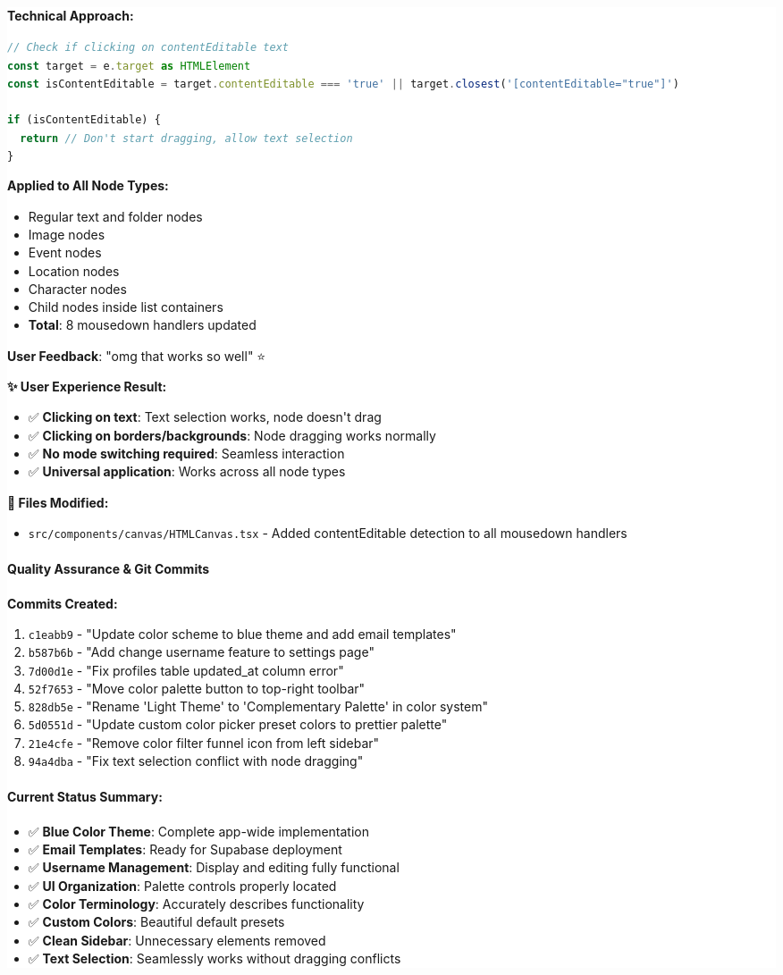 **Technical Approach:**
```typescript
// Check if clicking on contentEditable text
const target = e.target as HTMLElement
const isContentEditable = target.contentEditable === 'true' || target.closest('[contentEditable="true"]')

if (isContentEditable) {
  return // Don't start dragging, allow text selection
}
```

**Applied to All Node Types:**
- Regular text and folder nodes
- Image nodes
- Event nodes
- Location nodes
- Character nodes
- Child nodes inside list containers
- **Total**: 8 mousedown handlers updated

**User Feedback**: "omg that works so well" ⭐

**✨ User Experience Result:**
- ✅ **Clicking on text**: Text selection works, node doesn't drag
- ✅ **Clicking on borders/backgrounds**: Node dragging works normally
- ✅ **No mode switching required**: Seamless interaction
- ✅ **Universal application**: Works across all node types

**📁 Files Modified:**
- `src/components/canvas/HTMLCanvas.tsx` - Added contentEditable detection to all mousedown handlers

#### **Quality Assurance & Git Commits**

**Commits Created:**
1. `c1eabb9` - "Update color scheme to blue theme and add email templates"
2. `b587b6b` - "Add change username feature to settings page"
3. `7d00d1e` - "Fix profiles table updated_at column error"
4. `52f7653` - "Move color palette button to top-right toolbar"
5. `828db5e` - "Rename 'Light Theme' to 'Complementary Palette' in color system"
6. `5d0551d` - "Update custom color picker preset colors to prettier palette"
7. `21e4cfe` - "Remove color filter funnel icon from left sidebar"
8. `94a4dba` - "Fix text selection conflict with node dragging"

#### **Current Status Summary:**
- ✅ **Blue Color Theme**: Complete app-wide implementation
- ✅ **Email Templates**: Ready for Supabase deployment
- ✅ **Username Management**: Display and editing fully functional
- ✅ **UI Organization**: Palette controls properly located
- ✅ **Color Terminology**: Accurately describes functionality
- ✅ **Custom Colors**: Beautiful default presets
- ✅ **Clean Sidebar**: Unnecessary elements removed
- ✅ **Text Selection**: Seamlessly works without dragging conflicts
